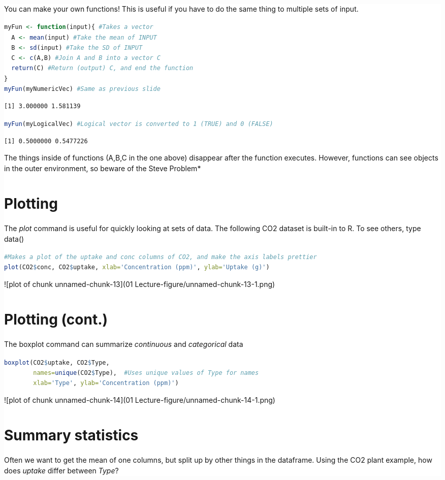You can make your own functions! This is useful if you have to do the same thing to multiple sets of input.

```r
myFun <- function(input){ #Takes a vector
  A <- mean(input) #Take the mean of INPUT
  B <- sd(input) #Take the SD of INPUT
  C <- c(A,B) #Join A and B into a vector C
  return(C) #Return (output) C, and end the function
}
myFun(myNumericVec) #Same as previous slide
```

```
[1] 3.000000 1.581139
```

```r
myFun(myLogicalVec) #Logical vector is converted to 1 (TRUE) and 0 (FALSE)
```

```
[1] 0.5000000 0.5477226
```

The things inside of functions (A,B,C in the one above) disappear after the function executes. However, functions can see objects in the outer environment, so beware of the Steve Problem*

Plotting
========================================================

The _plot_ command is useful for quickly looking at sets of data. The following CO2 dataset is built-in to R. To see others, type data()


```r
#Makes a plot of the uptake and conc columns of CO2, and make the axis labels prettier
plot(CO2$conc, CO2$uptake, xlab='Concentration (ppm)', ylab='Uptake (g)')
```

![plot of chunk unnamed-chunk-13](01 Lecture-figure/unnamed-chunk-13-1.png)

Plotting (cont.)
========================================================

The boxplot command can summarize _continuous_ and _categorical_ data


```r
boxplot(CO2$uptake, CO2$Type,
        names=unique(CO2$Type),  #Uses unique values of Type for names
        xlab='Type', ylab='Concentration (ppm)')
```

![plot of chunk unnamed-chunk-14](01 Lecture-figure/unnamed-chunk-14-1.png)

Summary statistics
========================================================

Often we want to get the mean of one columns, but split up by other things in the dataframe. Using the CO2 plant example, how does _uptake_ differ between _Type_?
